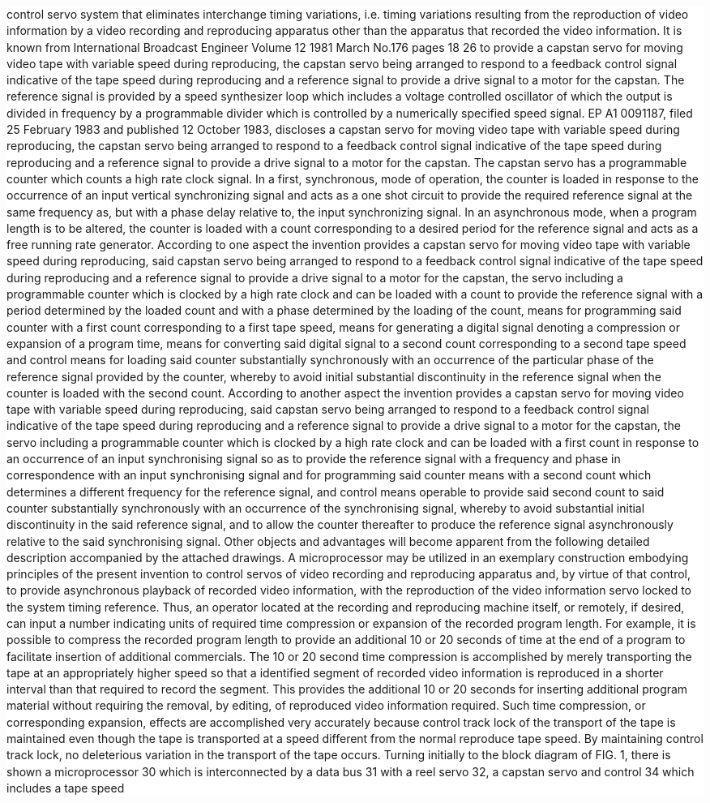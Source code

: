 control servo system that eliminates interchange timing variations, i.e. timing variations resulting from the reproduction of video information by a video recording and reproducing apparatus other than the apparatus that recorded the video information. It is known from International Broadcast Engineer Volume 12 1981 March No.176 pages 18 26 to provide a capstan servo for moving video tape with variable speed during reproducing, the capstan servo being arranged to respond to a feedback control signal indicative of the tape speed during reproducing and a reference signal to provide a drive signal to a motor for the capstan. The reference signal is provided by a speed synthesizer loop which includes a voltage controlled oscillator of which the output is divided in frequency by a programmable divider which is controlled by a numerically specified speed signal. EP A1 0091187, filed 25 February 1983 and published 12 October 1983, discloses a capstan servo for moving video tape with variable speed during reproducing, the capstan servo being arranged to respond to a feedback control signal indicative of the tape speed during reproducing and a reference signal to provide a drive signal to a motor for the capstan. The capstan servo has a programmable counter which counts a high rate clock signal. In a first, synchronous, mode of operation, the counter is loaded in response to the occurrence of an input vertical synchronizing signal and acts as a one shot circuit to provide the required reference signal at the same frequency as, but with a phase delay relative to, the input synchronizing signal. In an asynchronous mode, when a program length is to be altered, the counter is loaded with a count corresponding to a desired period for the reference signal and acts as a free running rate generator. According to one aspect the invention provides a capstan servo for moving video tape with variable speed during reproducing, said capstan servo being arranged to respond to a feedback control signal indicative of the tape speed during reproducing and a reference signal to provide a drive signal to a motor for the capstan, the servo including a programmable counter which is clocked by a high rate clock and can be loaded with a count to provide the reference signal with a period determined by the loaded count and with a phase determined by the loading of the count, means for programming said counter with a first count corresponding to a first tape speed, means for generating a digital signal denoting a compression or expansion of a program time, means for converting said digital signal to a second count corresponding to a second tape speed and control means for loading said counter substantially synchronously with an occurrence of the particular phase of the reference signal provided by the counter, whereby to avoid initial substantial discontinuity in the reference signal when the counter is loaded with the second count. According to another aspect the invention provides a capstan servo for moving video tape with variable speed during reproducing, said capstan servo being arranged to respond to a feedback control signal indicative of the tape speed during reproducing and a reference signal to provide a drive signal to a motor for the capstan, the servo including a programmable counter which is clocked by a high rate clock and can be loaded with a first count in response to an occurrence of an input synchronising signal so as to provide the reference signal with a frequency and phase in correspondence with an input synchronising signal and for programming said counter means with a second count which determines a different frequency for the reference signal, and control means operable to provide said second count to said counter substantially synchronously with an occurrence of the synchronising signal, whereby to avoid substantial initial discontinuity in the said reference signal, and to allow the counter thereafter to produce the reference signal asynchronously relative to the said synchronising signal. Other objects and advantages will become apparent from the following detailed description accompanied by the attached drawings. A microprocessor may be utilized in an exemplary construction embodying principles of the present invention to control servos of video recording and reproducing apparatus and, by virtue of that control, to provide asynchronous playback of recorded video information, with the reproduction of the video information servo locked to the system timing reference. Thus, an operator located at the recording and reproducing machine itself, or remotely, if desired, can input a number indicating units of required time compression or expansion of the recorded program length. For example, it is possible to compress the recorded program length to provide an additional 10 or 20 seconds of time at the end of a program to facilitate insertion of additional commercials. The 10 or 20 second time compression is accomplished by merely transporting the tape at an appropriately higher speed so that a identified segment of recorded video information is reproduced in a shorter interval than that required to record the segment. This provides the additional 10 or 20 seconds for inserting additional program material without requiring the removal, by editing, of reproduced video information required. Such time compression, or corresponding expansion, effects are accomplished very accurately because control track lock of the transport of the tape is maintained even though the tape is transported at a speed different from the normal reproduce tape speed. By maintaining control track lock, no deleterious variation in the transport of the tape occurs. Turning initially to the block diagram of FIG. 1, there is shown a microprocessor 30 which is interconnected by a data bus 31 with a reel servo 32, a capstan servo and control 34 which includes a tape speed